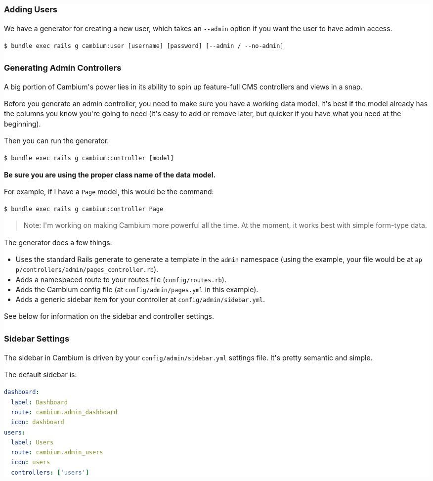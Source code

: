 ### Adding Users

We have a generator for creating a new user, which takes an `--admin` option if
you want the user to have admin access.

```text
$ bundle exec rails g cambium:user [username] [password] [--admin / --no-admin]
```

### Generating Admin Controllers

A big portion of Cambium's power lies in its ability to spin up feature-full
CMS controllers and views in a snap.

Before you generate an admin controller, you need to make sure you have a
working data model. It's best if the model already has the columns you know
you're going to need (it's easy to add or remove later, but quicker if you have
what you need at the beginning).

Then you can run the generator.

```text
$ bundle exec rails g cambium:controller [model]
```

**Be sure you are using the proper class name of the data model.**

For example, if I have a `Page` model, this would be the command:

```text
$ bundle exec rails g cambium:controller Page
```

> Note: I'm working on making Cambium more powerful all the time. At the
> moment, it works best with simple form-type data.

The generator does a few things:

* Uses the standard Rails generate to generate a template in the `admin`
  namespace (using the example, your file would be at
  `app/controllers/admin/pages_controller.rb`).
* Adds a namespaced route to your routes file (`config/routes.rb`).
* Adds the Cambium config file (at `config/admin/pages.yml` in this example).
* Adds a generic sidebar item for your controller at
  `config/admin/sidebar.yml`.

See below for information on the sidebar and controller settings.

### Sidebar Settings

The sidebar in Cambium is driven by your `config/admin/sidebar.yml` settings
file. It's pretty semantic and simple.

The default sidebar is:

```yaml
dashboard:
  label: Dashboard
  route: cambium.admin_dashboard
  icon: dashboard
users:
  label: Users
  route: cambium.admin_users
  icon: users
  controllers: ['users']
```
